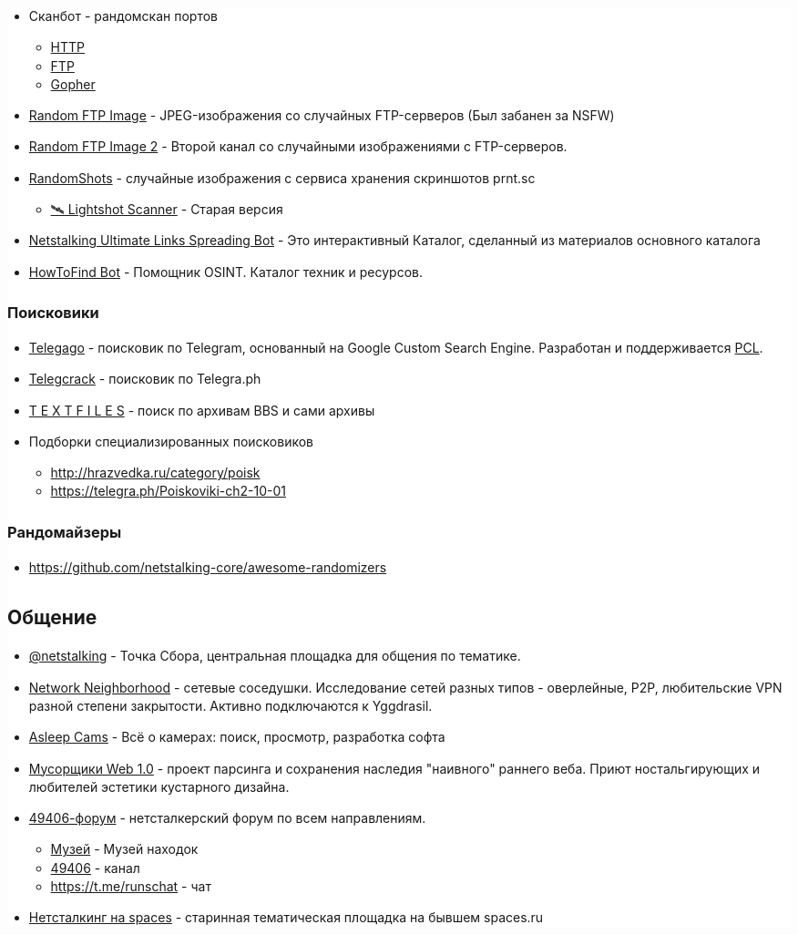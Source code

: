  * Сканбот - рандомскан портов
   * [HTTP](https://t.me/gohquooFee3duaNaeNuthushoh8di2)
   * [FTP](https://t.me/aiWeipeighah7vufoHa0ieToipooYe)
   * [Gopher](https://t.me/ohl7AeGah5uo8cho4nae9Eemaeyae3)

 * [Random FTP Image](https://t.me/joinchat/AAAAAFcy531tlC9K6WP5BQ) - JPEG-изображения со случайных FTP-серверов (Был забанен за NSFW)

 * [Random FTP Image 2](https://t.me/netstalking_ftp2) - Второй канал со случайными изображениями с FTP-серверов.

 * [RandomShots](https://t.me/randscrshot) - случайные изображения с сервиса хранения скриншотов prnt.sc
   * [🛰 Lightshot Scanner](https://t.me/joinchat/AAAAAFAj36SRunHF_jrnfg) - Старая версия

 * [Netstalking Ultimate Links Spreading Bot](https://t.me/netstalking_links_bot) - Это интерактивный Каталог, сделанный из материалов основного каталога

 * [HowToFind Bot](https://t.me/HowToFind_bot) - Помощник OSINT. Каталог техник и ресурсов.

### Поисковики

 * [Telegago](http://bit.ly/Telegago) - поисковик по Telegram, основанный на Google Custom Search Engine. Разработан и поддерживается [PCL](https://github.com/TelegramPCL).

 * [Telegcrack](https://telegcrack.com/) - поисковик по Telegra.ph

 * [T E X T F I L E S](http://textfiles.com/directory.html) - поиск по архивам BBS и сами архивы

 * Подборки специализированных поисковиков
   * <http://hrazvedka.ru/category/poisk>
   * <https://telegra.ph/Poiskoviki-ch2-10-01>

### Рандомайзеры

 * <https://github.com/netstalking-core/awesome-randomizers>

## Общение

 * [@netstalking](https://t.me/netstalking) - Точка Сбора, центральная площадка для общения по тематике.

 * [Network Neighborhood](https://t.me/netstalking_networks) - сетевые соседушки. Исследование сетей разных типов - оверлейные, P2P, любительские VPN разной степени закрытости. Активно подключаются к Yggdrasil.

 * [Asleep Cams](https://t.me/asleep_cg) - Всё о камерах: поиск, просмотр, разработка софта

 * [Мусорщики Web 1.0](https://t.me/web10_scavengers) - проект парсинга и сохранения наследия "наивного" раннего веба. Приют ностальгирующих и любителей эстетики кустарного дизайна.

 * [49406-форум](https://forum.netstalking.ru) - нетсталкерский форум по всем направлениям.
   * [Музей](http://museum.netstalking.ru) - Музей находок
   * [49406](https://t.me/runetstalking) - канал
   * <https://t.me/runschat> - чат

 * [Нетсталкинг на spaces](https://spcs.me/soo/netstalking/) - старинная тематическая площадка на бывшем spaces.ru
